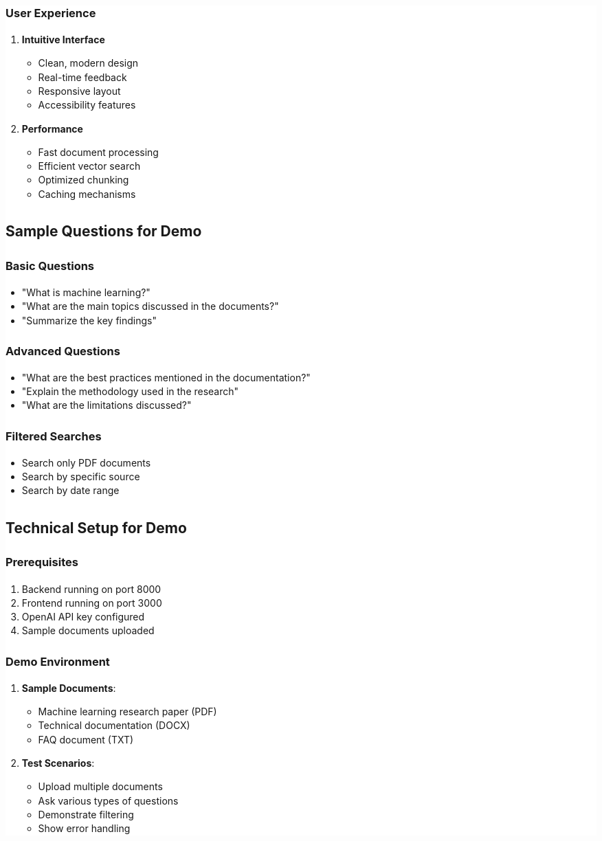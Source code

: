 ### User Experience
1. **Intuitive Interface**
   - Clean, modern design
   - Real-time feedback
   - Responsive layout
   - Accessibility features

2. **Performance**
   - Fast document processing
   - Efficient vector search
   - Optimized chunking
   - Caching mechanisms

## Sample Questions for Demo

### Basic Questions
- "What is machine learning?"
- "What are the main topics discussed in the documents?"
- "Summarize the key findings"

### Advanced Questions
- "What are the best practices mentioned in the documentation?"
- "Explain the methodology used in the research"
- "What are the limitations discussed?"

### Filtered Searches
- Search only PDF documents
- Search by specific source
- Search by date range

## Technical Setup for Demo

### Prerequisites
1. Backend running on port 8000
2. Frontend running on port 3000
3. OpenAI API key configured
4. Sample documents uploaded

### Demo Environment
1. **Sample Documents**:
   - Machine learning research paper (PDF)
   - Technical documentation (DOCX)
   - FAQ document (TXT)

2. **Test Scenarios**:
   - Upload multiple documents
   - Ask various types of questions
   - Demonstrate filtering
   - Show error handling
